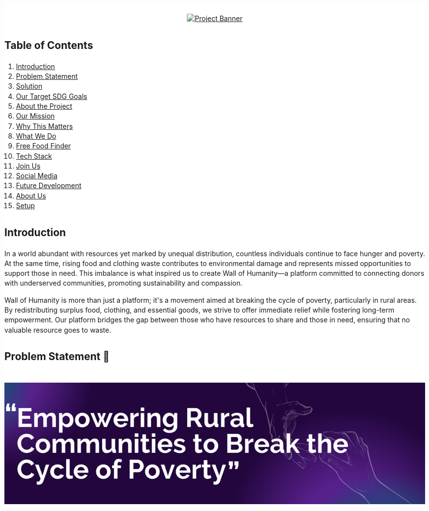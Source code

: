 <div align="center">
  <br />
    <a href="/" target="_blank">
      <img src="Wall Of Humanity Banner.svg" alt="Project Banner">
    </a>
  <br />
</div>

## Table of Contents
1. [Introduction](#introduction)
2. [Problem Statement](#problem-statement)
3. [Solution](#solution)
4. [Our Target SDG Goals](#our-target-sdg-goals)
5. [About the Project](#about-the-project)
6. [Our Mission](#our-mission)
7. [Why This Matters](#why-this-matters)
8. [What We Do](#what-we-do)
9. [Free Food Finder](#free-food-finder)
10. [Tech Stack](#tech-stack)
11. [Join Us](#join-us)
12. [Social Media](#social-media)
13. [Future Development](#future-development)
14. [About Us](#about-us)
15. [Setup](#setup)

## <a id="introduction"></a> Introduction

In a world abundant with resources yet marked by unequal distribution, countless individuals continue to face hunger and poverty. At the same time, rising food and clothing waste contributes to environmental damage and represents missed opportunities to support those in need. This imbalance is what inspired us to create Wall of Humanity—a platform committed to connecting donors with underserved communities, promoting sustainability and compassion.

Wall of Humanity is more than just a platform; it's a movement aimed at breaking the cycle of poverty, particularly in rural areas. By redistributing surplus food, clothing, and essential goods, we strive to offer immediate relief while fostering long-term empowerment. Our platform bridges the gap between those who have resources to share and those in need, ensuring that no valuable resource goes to waste.

## <a id="problem-statement"></a> Problem Statement 🎯
<div align="center">
  <br />
    <a href="/" target="_blank">
      <img src="problemstatementbanner.svg" alt="Project Banner">
    </a>
  <br />
</div>
